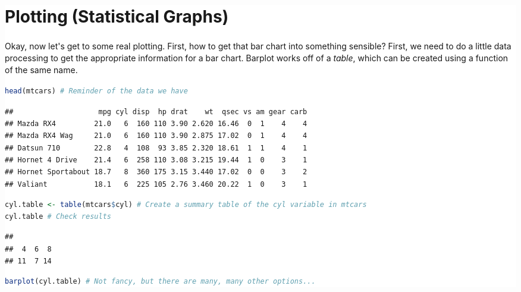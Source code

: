 Plotting (Statistical Graphs)
=============================

Okay, now let's get to some real plotting. First, how to get that bar chart into something sensible? First, we need to do a little data processing to get the appropriate information for a bar chart. Barplot works off of a *table*, which can be created using a function of the same name.

``` r
head(mtcars) # Reminder of the data we have
```

    ##                    mpg cyl disp  hp drat    wt  qsec vs am gear carb
    ## Mazda RX4         21.0   6  160 110 3.90 2.620 16.46  0  1    4    4
    ## Mazda RX4 Wag     21.0   6  160 110 3.90 2.875 17.02  0  1    4    4
    ## Datsun 710        22.8   4  108  93 3.85 2.320 18.61  1  1    4    1
    ## Hornet 4 Drive    21.4   6  258 110 3.08 3.215 19.44  1  0    3    1
    ## Hornet Sportabout 18.7   8  360 175 3.15 3.440 17.02  0  0    3    2
    ## Valiant           18.1   6  225 105 2.76 3.460 20.22  1  0    3    1

``` r
cyl.table <- table(mtcars$cyl) # Create a summary table of the cyl variable in mtcars
cyl.table # Check results
```

    ## 
    ##  4  6  8 
    ## 11  7 14

``` r
barplot(cyl.table) # Not fancy, but there are many, many other options...
```
